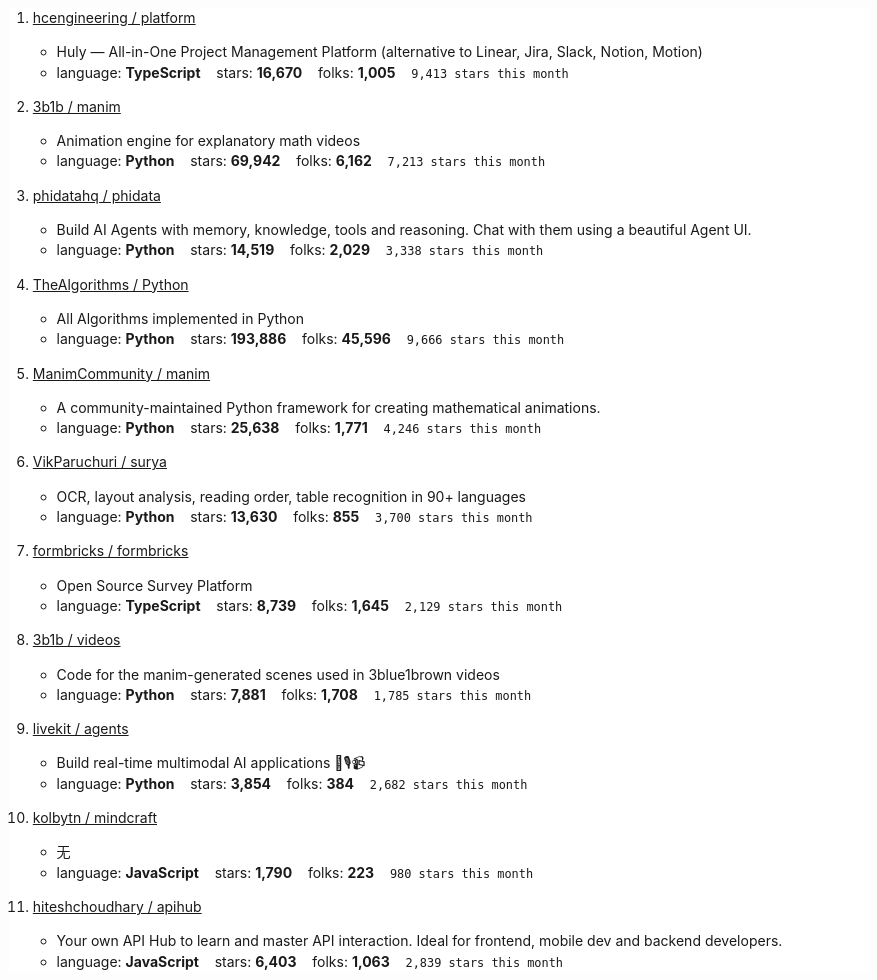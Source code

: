 1. [hcengineering / platform](https://github.com/hcengineering/platform)
    - Huly — All-in-One Project Management Platform (alternative to Linear, Jira, Slack, Notion, Motion)
    - language: **TypeScript** &nbsp;&nbsp; stars: **16,670** &nbsp;&nbsp; folks: **1,005**  &nbsp;&nbsp; `9,413 stars this month`

1. [3b1b / manim](https://github.com/3b1b/manim)
    - Animation engine for explanatory math videos
    - language: **Python** &nbsp;&nbsp; stars: **69,942** &nbsp;&nbsp; folks: **6,162**  &nbsp;&nbsp; `7,213 stars this month`

1. [phidatahq / phidata](https://github.com/phidatahq/phidata)
    - Build AI Agents with memory, knowledge, tools and reasoning. Chat with them using a beautiful Agent UI.
    - language: **Python** &nbsp;&nbsp; stars: **14,519** &nbsp;&nbsp; folks: **2,029**  &nbsp;&nbsp; `3,338 stars this month`

1. [TheAlgorithms / Python](https://github.com/TheAlgorithms/Python)
    - All Algorithms implemented in Python
    - language: **Python** &nbsp;&nbsp; stars: **193,886** &nbsp;&nbsp; folks: **45,596**  &nbsp;&nbsp; `9,666 stars this month`

1. [ManimCommunity / manim](https://github.com/ManimCommunity/manim)
    - A community-maintained Python framework for creating mathematical animations.
    - language: **Python** &nbsp;&nbsp; stars: **25,638** &nbsp;&nbsp; folks: **1,771**  &nbsp;&nbsp; `4,246 stars this month`

1. [VikParuchuri / surya](https://github.com/VikParuchuri/surya)
    - OCR, layout analysis, reading order, table recognition in 90+ languages
    - language: **Python** &nbsp;&nbsp; stars: **13,630** &nbsp;&nbsp; folks: **855**  &nbsp;&nbsp; `3,700 stars this month`

1. [formbricks / formbricks](https://github.com/formbricks/formbricks)
    - Open Source Survey Platform
    - language: **TypeScript** &nbsp;&nbsp; stars: **8,739** &nbsp;&nbsp; folks: **1,645**  &nbsp;&nbsp; `2,129 stars this month`

1. [3b1b / videos](https://github.com/3b1b/videos)
    - Code for the manim-generated scenes used in 3blue1brown videos
    - language: **Python** &nbsp;&nbsp; stars: **7,881** &nbsp;&nbsp; folks: **1,708**  &nbsp;&nbsp; `1,785 stars this month`

1. [livekit / agents](https://github.com/livekit/agents)
    - Build real-time multimodal AI applications 🤖🎙️📹
    - language: **Python** &nbsp;&nbsp; stars: **3,854** &nbsp;&nbsp; folks: **384**  &nbsp;&nbsp; `2,682 stars this month`

1. [kolbytn / mindcraft](https://github.com/kolbytn/mindcraft)
    - 无
    - language: **JavaScript** &nbsp;&nbsp; stars: **1,790** &nbsp;&nbsp; folks: **223**  &nbsp;&nbsp; `980 stars this month`

1. [hiteshchoudhary / apihub](https://github.com/hiteshchoudhary/apihub)
    - Your own API Hub to learn and master API interaction. Ideal for frontend, mobile dev and backend developers.
    - language: **JavaScript** &nbsp;&nbsp; stars: **6,403** &nbsp;&nbsp; folks: **1,063**  &nbsp;&nbsp; `2,839 stars this month`
